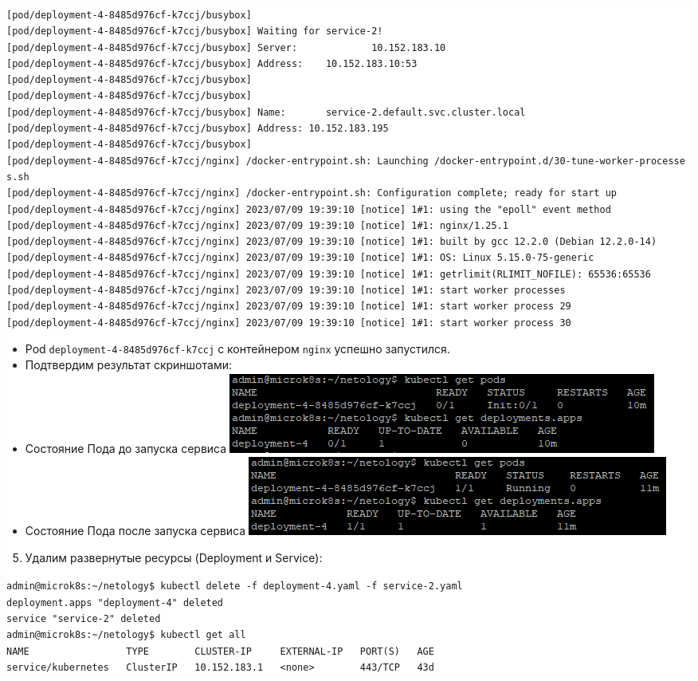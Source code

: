 ```
[pod/deployment-4-8485d976cf-k7ccj/busybox]
[pod/deployment-4-8485d976cf-k7ccj/busybox] Waiting for service-2!
[pod/deployment-4-8485d976cf-k7ccj/busybox] Server:             10.152.183.10
[pod/deployment-4-8485d976cf-k7ccj/busybox] Address:    10.152.183.10:53
[pod/deployment-4-8485d976cf-k7ccj/busybox]
[pod/deployment-4-8485d976cf-k7ccj/busybox]
[pod/deployment-4-8485d976cf-k7ccj/busybox] Name:       service-2.default.svc.cluster.local
[pod/deployment-4-8485d976cf-k7ccj/busybox] Address: 10.152.183.195
[pod/deployment-4-8485d976cf-k7ccj/busybox]
[pod/deployment-4-8485d976cf-k7ccj/nginx] /docker-entrypoint.sh: Launching /docker-entrypoint.d/30-tune-worker-processes.sh
[pod/deployment-4-8485d976cf-k7ccj/nginx] /docker-entrypoint.sh: Configuration complete; ready for start up
[pod/deployment-4-8485d976cf-k7ccj/nginx] 2023/07/09 19:39:10 [notice] 1#1: using the "epoll" event method
[pod/deployment-4-8485d976cf-k7ccj/nginx] 2023/07/09 19:39:10 [notice] 1#1: nginx/1.25.1
[pod/deployment-4-8485d976cf-k7ccj/nginx] 2023/07/09 19:39:10 [notice] 1#1: built by gcc 12.2.0 (Debian 12.2.0-14)
[pod/deployment-4-8485d976cf-k7ccj/nginx] 2023/07/09 19:39:10 [notice] 1#1: OS: Linux 5.15.0-75-generic
[pod/deployment-4-8485d976cf-k7ccj/nginx] 2023/07/09 19:39:10 [notice] 1#1: getrlimit(RLIMIT_NOFILE): 65536:65536
[pod/deployment-4-8485d976cf-k7ccj/nginx] 2023/07/09 19:39:10 [notice] 1#1: start worker processes
[pod/deployment-4-8485d976cf-k7ccj/nginx] 2023/07/09 19:39:10 [notice] 1#1: start worker process 29
[pod/deployment-4-8485d976cf-k7ccj/nginx] 2023/07/09 19:39:10 [notice] 1#1: start worker process 30
```
* Pod `deployment-4-8485d976cf-k7ccj` c контейнером `nginx` успешно запустился.
* Подтвердим результат скриншотами: 
* Состояние Пода до запуска сервиса ![K8s_12.3.6](./TASK_12.3/K8s_12.3.6.PNG)
* Состояние Пода после запуска сервиса ![K8s_12.3.7](./TASK_12.3/K8s_12.3.7.PNG)
5. Удалим развернутые ресурсы (Deployment и Service):
```
admin@microk8s:~/netology$ kubectl delete -f deployment-4.yaml -f service-2.yaml
deployment.apps "deployment-4" deleted
service "service-2" deleted
admin@microk8s:~/netology$ kubectl get all
NAME                 TYPE        CLUSTER-IP     EXTERNAL-IP   PORT(S)   AGE
service/kubernetes   ClusterIP   10.152.183.1   <none>        443/TCP   43d
```

